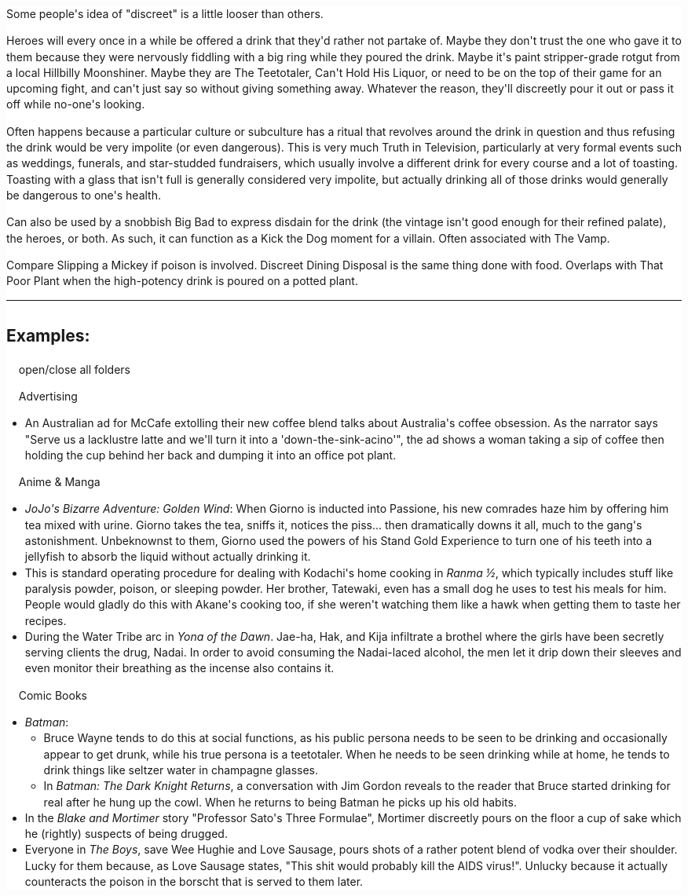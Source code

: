 Some people's idea of "discreet" is a little looser than others.

Heroes will every once in a while be offered a drink that they'd rather not partake of. Maybe they don't trust the one who gave it to them because they were nervously fiddling with a big ring while they poured the drink. Maybe it's paint stripper-grade rotgut from a local Hillbilly Moonshiner. Maybe they are The Teetotaler, Can't Hold His Liquor, or need to be on the top of their game for an upcoming fight, and can't just say so without giving something away. Whatever the reason, they'll discreetly pour it out or pass it off while no-one's looking.

Often happens because a particular culture or subculture has a ritual that revolves around the drink in question and thus refusing the drink would be very impolite (or even dangerous). This is very much Truth in Television, particularly at very formal events such as weddings, funerals, and star-studded fundraisers, which usually involve a different drink for every course and a lot of toasting. Toasting with a glass that isn't full is generally considered very impolite, but actually drinking all of those drinks would generally be dangerous to one's health.

Can also be used by a snobbish Big Bad to express disdain for the drink (the vintage isn't good enough for their refined palate), the heroes, or both. As such, it can function as a Kick the Dog moment for a villain. Often associated with The Vamp.

Compare Slipping a Mickey if poison is involved. Discreet Dining Disposal is the same thing done with food. Overlaps with That Poor Plant when the high-potency drink is poured on a potted plant.

___

## Examples:

    open/close all folders 

    Advertising 

-   An Australian ad for McCafe extolling their new coffee blend talks about Australia's coffee obsession. As the narrator says "Serve us a lacklustre latte and we'll turn it into a 'down-the-sink-acino'", the ad shows a woman taking a sip of coffee then holding the cup behind her back and dumping it into an office pot plant.

    Anime & Manga 

-   _JoJo's Bizarre Adventure: Golden Wind_: When Giorno is inducted into Passione, his new comrades haze him by offering him tea mixed with urine. Giorno takes the tea, sniffs it, notices the piss... then dramatically downs it all, much to the gang's astonishment. Unbeknownst to them, Giorno used the powers of his Stand Gold Experience to turn one of his teeth into a jellyfish to absorb the liquid without actually drinking it.
-   This is standard operating procedure for dealing with Kodachi's home cooking in _Ranma ½_, which typically includes stuff like paralysis powder, poison, or sleeping powder. Her brother, Tatewaki, even has a small dog he uses to test his meals for him. People would gladly do this with Akane's cooking too, if she weren't watching them like a hawk when getting them to taste her recipes.
-   During the Water Tribe arc in _Yona of the Dawn_. Jae-ha, Hak, and Kija infiltrate a brothel where the girls have been secretly serving clients the drug, Nadai. In order to avoid consuming the Nadai-laced alcohol, the men let it drip down their sleeves and even monitor their breathing as the incense also contains it.

    Comic Books 

-   _Batman_:
    -   Bruce Wayne tends to do this at social functions, as his public persona needs to be seen to be drinking and occasionally appear to get drunk, while his true persona is a teetotaler. When he needs to be seen drinking while at home, he tends to drink things like seltzer water in champagne glasses.
    -   In _Batman: The Dark Knight Returns_, a conversation with Jim Gordon reveals to the reader that Bruce started drinking for real after he hung up the cowl. When he returns to being Batman he picks up his old habits.
-   In the _Blake and Mortimer_ story "Professor Sato's Three Formulae", Mortimer discreetly pours on the floor a cup of sake which he (rightly) suspects of being drugged.
-   Everyone in _The Boys_, save Wee Hughie and Love Sausage, pours shots of a rather potent blend of vodka over their shoulder. Lucky for them because, as Love Sausage states, "This shit would probably kill the AIDS virus!". Unlucky because it actually counteracts the poison in the borscht that is served to them later.